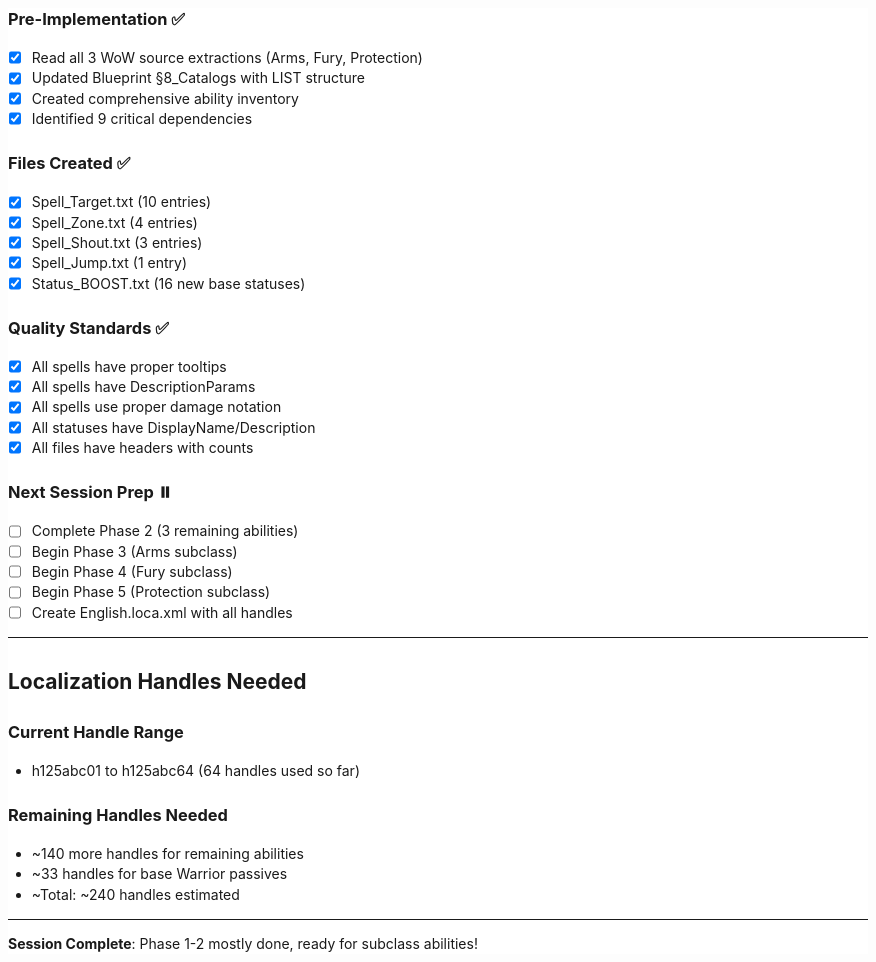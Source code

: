 ### Pre-Implementation ✅
- [x] Read all 3 WoW source extractions (Arms, Fury, Protection)
- [x] Updated Blueprint §8_Catalogs with LIST structure
- [x] Created comprehensive ability inventory
- [x] Identified 9 critical dependencies

### Files Created ✅
- [x] Spell_Target.txt (10 entries)
- [x] Spell_Zone.txt (4 entries)
- [x] Spell_Shout.txt (3 entries)
- [x] Spell_Jump.txt (1 entry)
- [x] Status_BOOST.txt (16 new base statuses)

### Quality Standards ✅
- [x] All spells have proper tooltips
- [x] All spells have DescriptionParams
- [x] All spells use proper damage notation
- [x] All statuses have DisplayName/Description
- [x] All files have headers with counts

### Next Session Prep ⏸️
- [ ] Complete Phase 2 (3 remaining abilities)
- [ ] Begin Phase 3 (Arms subclass)
- [ ] Begin Phase 4 (Fury subclass)
- [ ] Begin Phase 5 (Protection subclass)
- [ ] Create English.loca.xml with all handles

---

## Localization Handles Needed

### Current Handle Range
- h125abc01 to h125abc64 (64 handles used so far)

### Remaining Handles Needed
- ~140 more handles for remaining abilities
- ~33 handles for base Warrior passives
- ~Total: ~240 handles estimated

---

**Session Complete**: Phase 1-2 mostly done, ready for subclass abilities!
